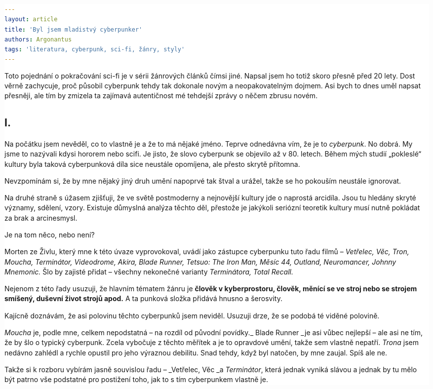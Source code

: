 ```yaml
---
layout: article
title: 'Byl jsem mladistvý cyberpunker'
authors: Argonantus
tags: 'literatura, cyberpunk, sci-fi, žánry, styly'
---
```


Toto pojednání o pokračování sci-fi je v sérii žánrových článků čímsi jiné. Napsal jsem ho totiž skoro přesně před 20 lety. Dost věrně zachycuje, proč působil cyberpunk tehdy tak dokonale novým a neopakovatelným dojmem. Asi bych to dnes uměl napsat přesněji, ale tím by zmizela ta zajímavá autentičnost mé tehdejší zprávy o něčem zbrusu novém.

## I.

Na počátku jsem nevěděl, co to vlastně je a že to má nějaké jméno. Teprve odnedávna vím, že je to _cyberpunk_. No dobrá. My jsme to nazývali kdysi hororem nebo scifi. Je jisto, že slovo cyberpunk se objevilo až v 80. letech. Během mých studií „pokleslé“ kultury byla taková cyberpunková díla sice neustále opomíjena, ale přesto skrytě přítomna.

Nevzpomínám si, že by mne nějaký jiný druh umění napoprvé tak štval a urážel, takže se ho pokouším neustále ignorovat.

Na druhé straně s úžasem zjišťuji, že ve světě postmoderny a nejnovější kultury jde o naprostá arcidíla. Jsou tu hledány skryté významy, sdělení, vzory. Existuje důmyslná analýza těchto děl, přestože je jakýkoli seriózní teoretik kultury musí nutně pokládat za brak a arcinesmysl.

Je na tom něco, nebo není?

Morten ze Živlu, který mne k této úvaze vyprovokoval, uvádí jako zástupce cyberpunku tuto řadu filmů – _Vetřelec, Věc, Tron, Moucha, Terminátor, Videodrome, Akira, Blade Runner, Tetsuo: The Iron Man, Měsíc 44, Outland, Neuromancer, Johnny Mnemonic._ Šlo by zajisté přidat – všechny nekonečné varianty _Terminátora, Total Recall._

Nejenom z této řady usuzuji, že hlavním tématem žánru je __člověk v kyberprostoru, člověk, měnící se ve stroj nebo se strojem smíšený, duševní život strojů apod.__ A ta punková složka přidává hnusno a šerosvity.

Kajícně doznávám, že asi polovinu těchto cyberpunků jsem neviděl. Usuzuji drze, že se podobá té viděné polovině.

_Moucha_ je, podle mne, celkem nepodstatná – na rozdíl od původní povídky._ Blade Runner _je asi vůbec nejlepší – ale asi ne tím, že by šlo o typický cyberpunk. Zcela vybočuje z těchto měřítek a je to opravdové umění, takže sem vlastně nepatří. _Trona_ jsem nedávno zahlédl a rychle opustil pro jeho výraznou debilitu. Snad tehdy, když byl natočen, by mne zaujal. Spíš ale ne.

Takže si k rozboru vybírám jasně souvislou řadu – _Vetřelec, Věc _a _Terminátor_, která jednak vyniká slávou a jednak by tu mělo být patrno vše podstatné pro postižení toho, jak to s tím cyberpunkem vlastně je.
